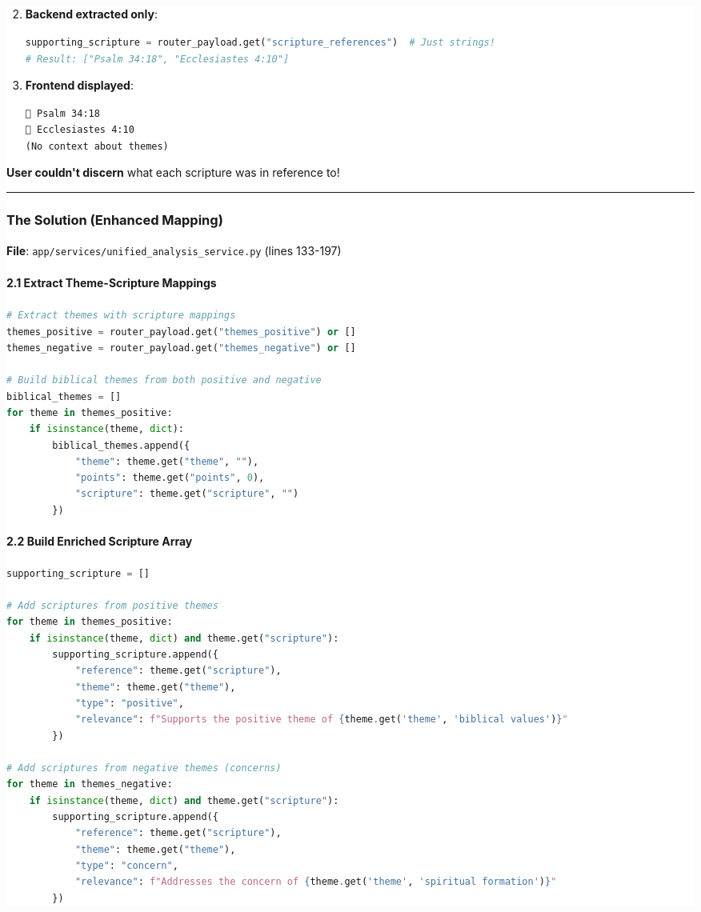 2. **Backend extracted only**:
   ```python
   supporting_scripture = router_payload.get("scripture_references")  # Just strings!
   # Result: ["Psalm 34:18", "Ecclesiastes 4:10"]
   ```

3. **Frontend displayed**:
   ```
   📖 Psalm 34:18
   📖 Ecclesiastes 4:10
   (No context about themes)
   ```

**User couldn't discern** what each scripture was in reference to!

---

### The Solution (Enhanced Mapping)

**File**: `app/services/unified_analysis_service.py` (lines 133-197)

#### 2.1 Extract Theme-Scripture Mappings
```python
# Extract themes with scripture mappings
themes_positive = router_payload.get("themes_positive") or []
themes_negative = router_payload.get("themes_negative") or []

# Build biblical themes from both positive and negative
biblical_themes = []
for theme in themes_positive:
    if isinstance(theme, dict):
        biblical_themes.append({
            "theme": theme.get("theme", ""),
            "points": theme.get("points", 0),
            "scripture": theme.get("scripture", "")
        })
```

#### 2.2 Build Enriched Scripture Array
```python
supporting_scripture = []

# Add scriptures from positive themes
for theme in themes_positive:
    if isinstance(theme, dict) and theme.get("scripture"):
        supporting_scripture.append({
            "reference": theme.get("scripture"),
            "theme": theme.get("theme"),
            "type": "positive",
            "relevance": f"Supports the positive theme of {theme.get('theme', 'biblical values')}"
        })

# Add scriptures from negative themes (concerns)
for theme in themes_negative:
    if isinstance(theme, dict) and theme.get("scripture"):
        supporting_scripture.append({
            "reference": theme.get("scripture"),
            "theme": theme.get("theme"),
            "type": "concern",
            "relevance": f"Addresses the concern of {theme.get('theme', 'spiritual formation')}"
        })
```
